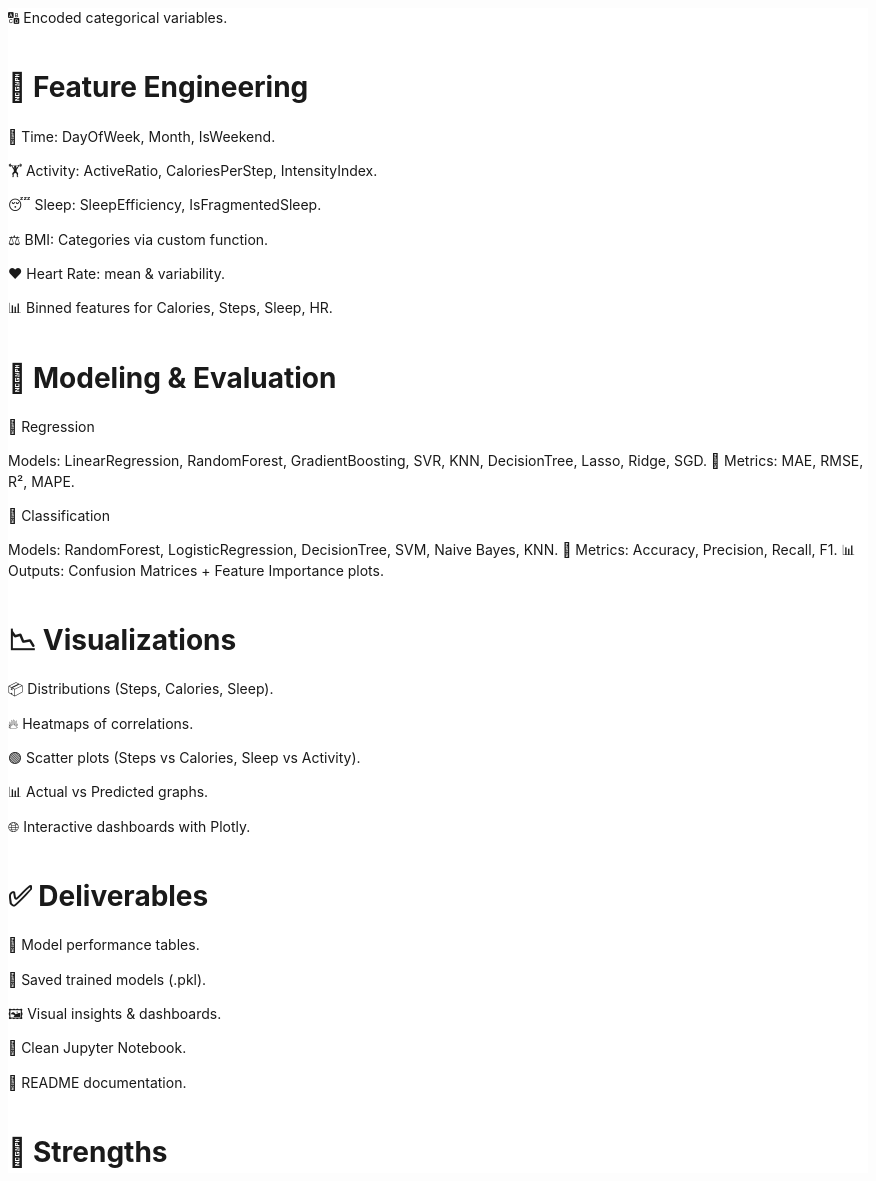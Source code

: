 🔠 Encoded categorical variables.

# 🧪 Feature Engineering

📅 Time: DayOfWeek, Month, IsWeekend.

🏋️ Activity: ActiveRatio, CaloriesPerStep, IntensityIndex.

😴 Sleep: SleepEfficiency, IsFragmentedSleep.

⚖️ BMI: Categories via custom function.

❤️ Heart Rate: mean & variability.

📊 Binned features for Calories, Steps, Sleep, HR.

# 🤖 Modeling & Evaluation
🔢 Regression

Models: LinearRegression, RandomForest, GradientBoosting, SVR, KNN, DecisionTree, Lasso, Ridge, SGD.
📏 Metrics: MAE, RMSE, R², MAPE.

🧩 Classification

Models: RandomForest, LogisticRegression, DecisionTree, SVM, Naive Bayes, KNN.
📏 Metrics: Accuracy, Precision, Recall, F1.
📊 Outputs: Confusion Matrices + Feature Importance plots.

# 📉 Visualizations

📦 Distributions (Steps, Calories, Sleep).

🔥 Heatmaps of correlations.

🟢 Scatter plots (Steps vs Calories, Sleep vs Activity).

📊 Actual vs Predicted graphs.

🌐 Interactive dashboards with Plotly.

# ✅ Deliverables

📑 Model performance tables.

💾 Saved trained models (.pkl).

🖼️ Visual insights & dashboards.

📓 Clean Jupyter Notebook.

📝 README documentation.

# 🌟 Strengths
